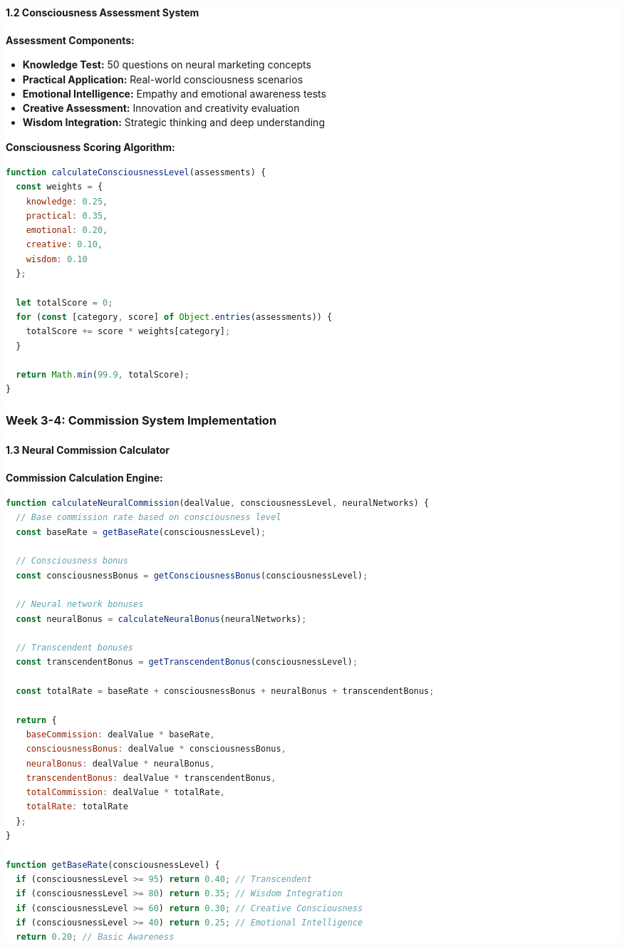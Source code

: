 #### **1.2 Consciousness Assessment System**
**Assessment Components:**
- **Knowledge Test:** 50 questions on neural marketing concepts
- **Practical Application:** Real-world consciousness scenarios
- **Emotional Intelligence:** Empathy and emotional awareness tests
- **Creative Assessment:** Innovation and creativity evaluation
- **Wisdom Integration:** Strategic thinking and deep understanding

**Consciousness Scoring Algorithm:**
```javascript
function calculateConsciousnessLevel(assessments) {
  const weights = {
    knowledge: 0.25,
    practical: 0.35,
    emotional: 0.20,
    creative: 0.10,
    wisdom: 0.10
  };
  
  let totalScore = 0;
  for (const [category, score] of Object.entries(assessments)) {
    totalScore += score * weights[category];
  }
  
  return Math.min(99.9, totalScore);
}
```

### **Week 3-4: Commission System Implementation**

#### **1.3 Neural Commission Calculator**
**Commission Calculation Engine:**
```javascript
function calculateNeuralCommission(dealValue, consciousnessLevel, neuralNetworks) {
  // Base commission rate based on consciousness level
  const baseRate = getBaseRate(consciousnessLevel);
  
  // Consciousness bonus
  const consciousnessBonus = getConsciousnessBonus(consciousnessLevel);
  
  // Neural network bonuses
  const neuralBonus = calculateNeuralBonus(neuralNetworks);
  
  // Transcendent bonuses
  const transcendentBonus = getTranscendentBonus(consciousnessLevel);
  
  const totalRate = baseRate + consciousnessBonus + neuralBonus + transcendentBonus;
  
  return {
    baseCommission: dealValue * baseRate,
    consciousnessBonus: dealValue * consciousnessBonus,
    neuralBonus: dealValue * neuralBonus,
    transcendentBonus: dealValue * transcendentBonus,
    totalCommission: dealValue * totalRate,
    totalRate: totalRate
  };
}

function getBaseRate(consciousnessLevel) {
  if (consciousnessLevel >= 95) return 0.40; // Transcendent
  if (consciousnessLevel >= 80) return 0.35; // Wisdom Integration
  if (consciousnessLevel >= 60) return 0.30; // Creative Consciousness
  if (consciousnessLevel >= 40) return 0.25; // Emotional Intelligence
  return 0.20; // Basic Awareness
```